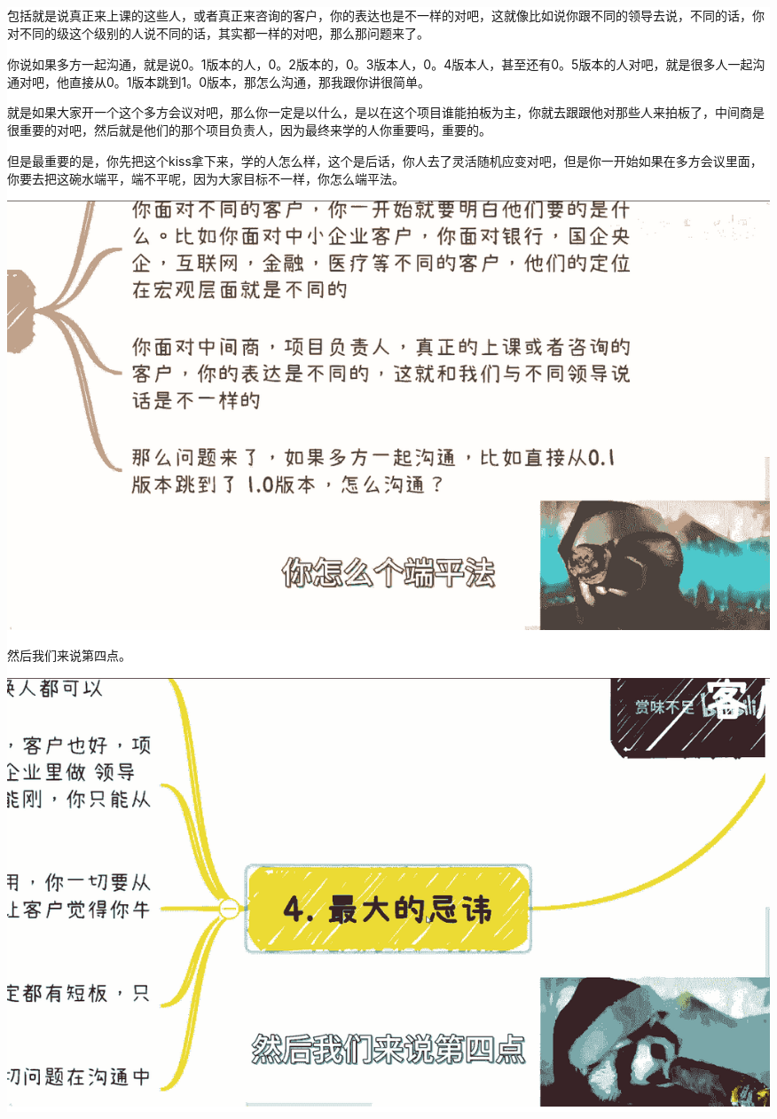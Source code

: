 包括就是说真正来上课的这些人，或者真正来咨询的客户，你的表达也是不一样的对吧，这就像比如说你跟不同的领导去说，不同的话，你对不同的级这个级别的人说不同的话，其实都一样的对吧，那么那问题来了。

你说如果多方一起沟通，就是说0。1版本的人，0。2版本的，0。3版本人，0。4版本人，甚至还有0。5版本的人对吧，就是很多人一起沟通对吧，他直接从0。1版本跳到1。0版本，那怎么沟通，那我跟你讲很简单。

就是如果大家开一个这个多方会议对吧，那么你一定是以什么，是以在这个项目谁能拍板为主，你就去跟跟他对那些人来拍板了，中间商是很重要的对吧，然后就是他们的那个项目负责人，因为最终来学的人你重要吗，重要的。

但是最重要的是，你先把这个kiss拿下来，学的人怎么样，这个是后话，你人去了灵活随机应变对吧，但是你一开始如果在多方会议里面，你要去把这碗水端平，端不平呢，因为大家目标不一样，你怎么端平法。



![](img/e1734cf92f7f085a1a6517fc7d171eab_35.png)

然后我们来说第四点。

![](img/e1734cf92f7f085a1a6517fc7d171eab_37.png)
